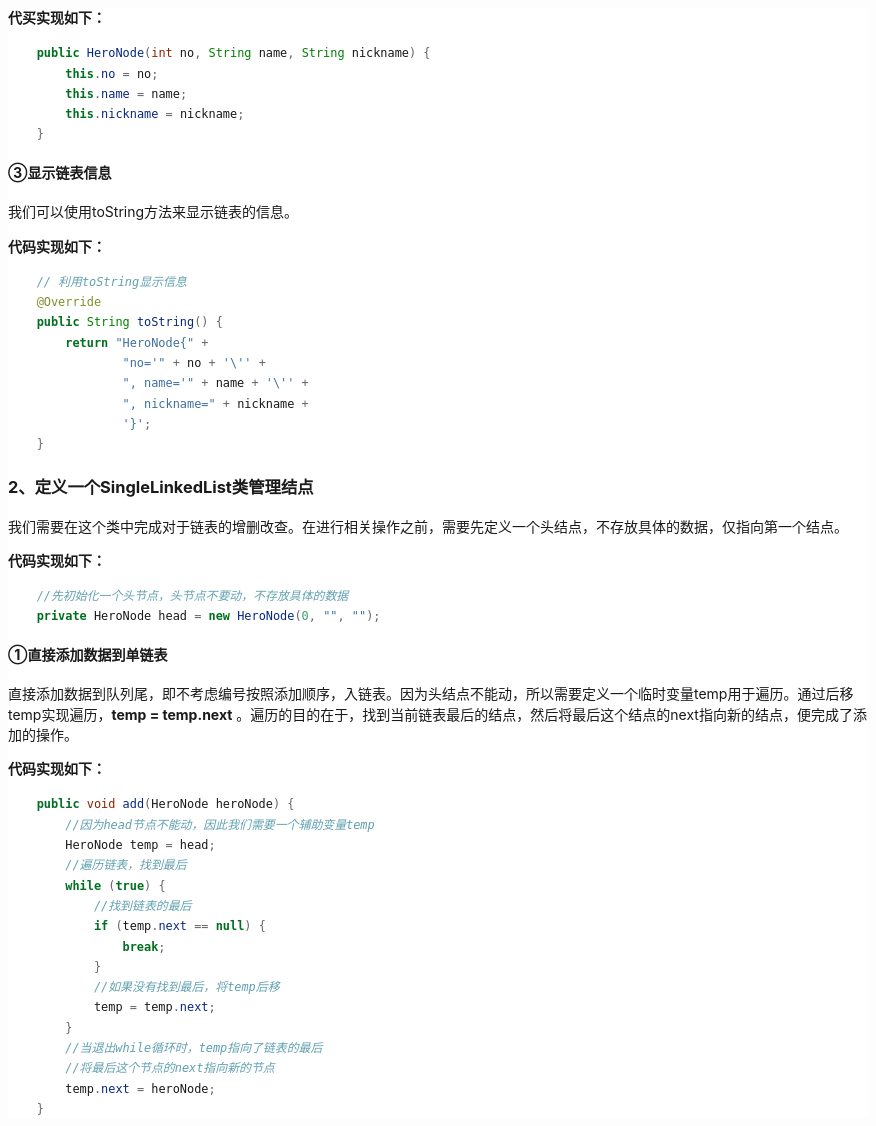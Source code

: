 **代买实现如下：**

```java
    public HeroNode(int no, String name, String nickname) {
        this.no = no;
        this.name = name;
        this.nickname = nickname;
    }
```

#### ③显示链表信息

我们可以使用toString方法来显示链表的信息。

**代码实现如下：**

```java
    // 利用toString显示信息
    @Override
    public String toString() {
        return "HeroNode{" +
                "no='" + no + '\'' +
                ", name='" + name + '\'' +
                ", nickname=" + nickname +
                '}';
    }
```



### 2、定义一个SingleLinkedList类管理结点

我们需要在这个类中完成对于链表的增删改查。在进行相关操作之前，需要先定义一个头结点，不存放具体的数据，仅指向第一个结点。

**代码实现如下：**

````java
    //先初始化一个头节点，头节点不要动，不存放具体的数据
    private HeroNode head = new HeroNode(0, "", "");
````

#### ①直接添加数据到单链表

直接添加数据到队列尾，即不考虑编号按照添加顺序，入链表。因为头结点不能动，所以需要定义一个临时变量temp用于遍历。通过后移temp实现遍历，**temp = temp.next** 。遍历的目的在于，找到当前链表最后的结点，然后将最后这个结点的next指向新的结点，便完成了添加的操作。

**代码实现如下：**

```java
    public void add(HeroNode heroNode) {
        //因为head节点不能动，因此我们需要一个辅助变量temp
        HeroNode temp = head;
        //遍历链表，找到最后
        while (true) {
            //找到链表的最后
            if (temp.next == null) {
                break;
            }
            //如果没有找到最后，将temp后移
            temp = temp.next;
        }
        //当退出while循环时，temp指向了链表的最后
        //将最后这个节点的next指向新的节点
        temp.next = heroNode;
    }
```

